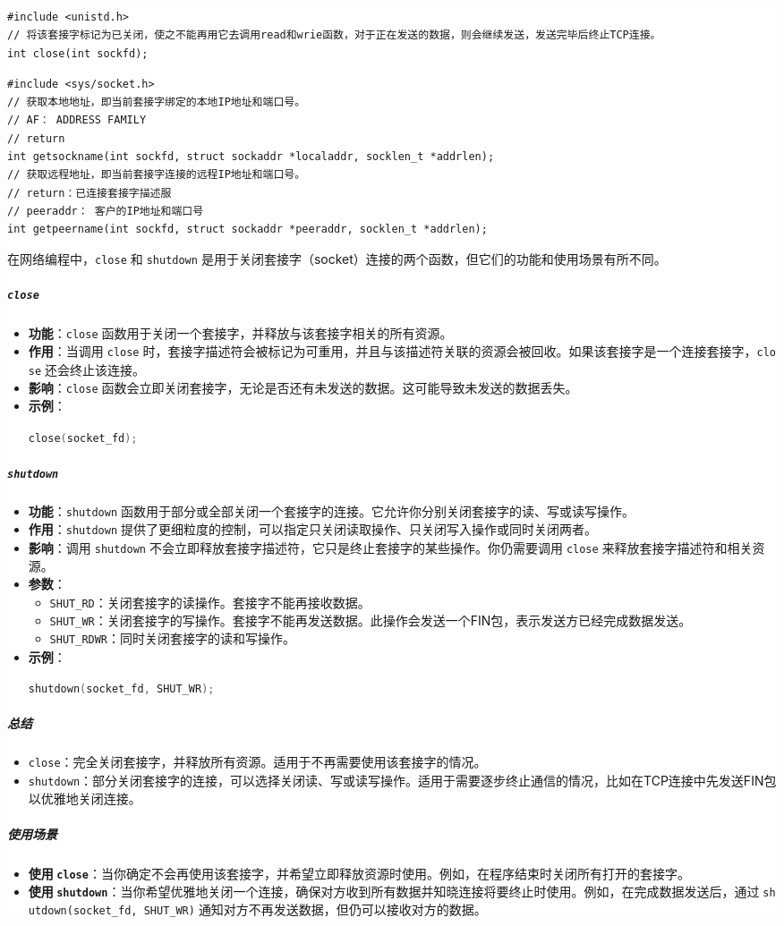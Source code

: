 
```
#include <unistd.h>
// 将该套接字标记为已关闭，使之不能再用它去调用read和wrie函数，对于正在发送的数据，则会继续发送，发送完毕后终止TCP连接。
int close(int sockfd);
```


```
#include <sys/socket.h>
// 获取本地地址，即当前套接字绑定的本地IP地址和端口号。
// AF： ADDRESS FAMILY
// return 
int getsockname(int sockfd, struct sockaddr *localaddr, socklen_t *addrlen);
// 获取远程地址，即当前套接字连接的远程IP地址和端口号。
// return：已连接套接字描述服
// peeraddr： 客户的IP地址和端口号
int getpeername(int sockfd, struct sockaddr *peeraddr, socklen_t *addrlen);
```

在网络编程中，`close` 和 `shutdown` 是用于关闭套接字（socket）连接的两个函数，但它们的功能和使用场景有所不同。

##### `close`
- **功能**：`close` 函数用于关闭一个套接字，并释放与该套接字相关的所有资源。
- **作用**：当调用 `close` 时，套接字描述符会被标记为可重用，并且与该描述符关联的资源会被回收。如果该套接字是一个连接套接字，`close` 还会终止该连接。
- **影响**：`close` 函数会立即关闭套接字，无论是否还有未发送的数据。这可能导致未发送的数据丢失。
- **示例**：
  ```c
  close(socket_fd);
  ```

##### `shutdown`
- **功能**：`shutdown` 函数用于部分或全部关闭一个套接字的连接。它允许你分别关闭套接字的读、写或读写操作。
- **作用**：`shutdown` 提供了更细粒度的控制，可以指定只关闭读取操作、只关闭写入操作或同时关闭两者。
- **影响**：调用 `shutdown` 不会立即释放套接字描述符，它只是终止套接字的某些操作。你仍需要调用 `close` 来释放套接字描述符和相关资源。
- **参数**：
  - `SHUT_RD`：关闭套接字的读操作。套接字不能再接收数据。
  - `SHUT_WR`：关闭套接字的写操作。套接字不能再发送数据。此操作会发送一个FIN包，表示发送方已经完成数据发送。
  - `SHUT_RDWR`：同时关闭套接字的读和写操作。
- **示例**：
  ```c
  shutdown(socket_fd, SHUT_WR);
  ```

##### 总结
- `close`：完全关闭套接字，并释放所有资源。适用于不再需要使用该套接字的情况。
- `shutdown`：部分关闭套接字的连接，可以选择关闭读、写或读写操作。适用于需要逐步终止通信的情况，比如在TCP连接中先发送FIN包以优雅地关闭连接。

##### 使用场景
- **使用 `close`**：当你确定不会再使用该套接字，并希望立即释放资源时使用。例如，在程序结束时关闭所有打开的套接字。
- **使用 `shutdown`**：当你希望优雅地关闭一个连接，确保对方收到所有数据并知晓连接将要终止时使用。例如，在完成数据发送后，通过 `shutdown(socket_fd, SHUT_WR)` 通知对方不再发送数据，但仍可以接收对方的数据。